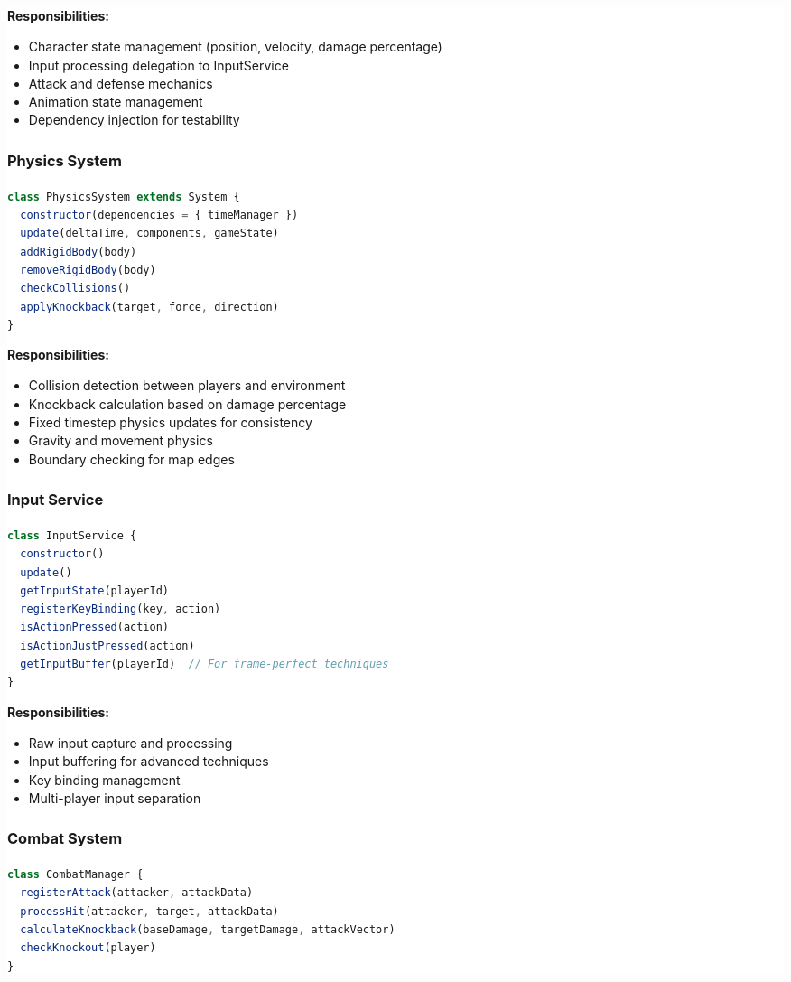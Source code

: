 **Responsibilities:**
- Character state management (position, velocity, damage percentage)
- Input processing delegation to InputService
- Attack and defense mechanics
- Animation state management
- Dependency injection for testability

### Physics System
```javascript
class PhysicsSystem extends System {
  constructor(dependencies = { timeManager })
  update(deltaTime, components, gameState)
  addRigidBody(body)
  removeRigidBody(body)
  checkCollisions()
  applyKnockback(target, force, direction)
}
```

**Responsibilities:**
- Collision detection between players and environment
- Knockback calculation based on damage percentage
- Fixed timestep physics updates for consistency
- Gravity and movement physics
- Boundary checking for map edges

### Input Service
```javascript
class InputService {
  constructor()
  update()
  getInputState(playerId)
  registerKeyBinding(key, action)
  isActionPressed(action)
  isActionJustPressed(action)
  getInputBuffer(playerId)  // For frame-perfect techniques
}
```

**Responsibilities:**
- Raw input capture and processing
- Input buffering for advanced techniques
- Key binding management
- Multi-player input separation

### Combat System
```javascript
class CombatManager {
  registerAttack(attacker, attackData)
  processHit(attacker, target, attackData)
  calculateKnockback(baseDamage, targetDamage, attackVector)
  checkKnockout(player)
}
```
